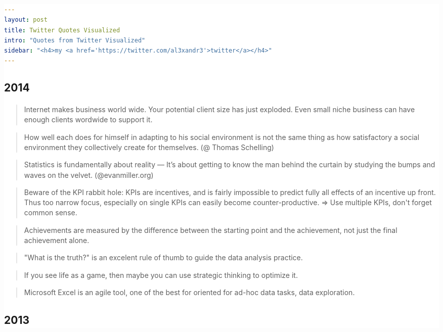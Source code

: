 ```yaml
---
layout: post
title: Twitter Quotes Visualized 
intro: "Quotes from Twitter Visualized"
sidebar: "<h4>my <a href='https://twitter.com/al3xandr3'>twitter</a></h4>"
---
```


<div id="quote_cloud"></div>

## 2014

<blockquote data-day="2014-11-26">
Internet makes business world wide. Your potential client size has just exploded. Even small niche business can have enough clients wordwide to support it.
</blockquote>

<blockquote data-day="2014-09-29">
How well each does for himself in adapting to his social environment is not the same thing as how satisfactory a social environment they collectively create for themselves. (@ Thomas Schelling)
</blockquote>

<blockquote data-day="2014-06-11">
Statistics is fundamentally about reality — It’s about getting to know the man behind the curtain by studying the bumps and waves on the velvet. (@evanmiller.org)
</blockquote>

<blockquote data-day="2014-05-26">
Beware of the KPI rabbit hole: KPIs are incentives, and is fairly impossible to predict fully all effects of an incentive up front. Thus too narrow focus, especially on single KPIs can easily become counter-productive. => Use multiple KPIs, don't forget common sense.
</blockquote>

<blockquote data-day="2014-05-05">
Achievements are measured by the difference between the starting point and the achievement, not just the final achievement alone.
</blockquote>

<blockquote data-day="2014-02-09">
"What is the truth?" is an excelent rule of thumb to guide the data analysis practice.
</blockquote>

<blockquote data-day="2014-02-09">
If you see life as a game, then maybe you can use strategic thinking to optimize it.
</blockquote>

<blockquote data-day="2014-01-02">
Microsoft Excel is an agile tool, one of the best for oriented for ad-hoc data tasks, data exploration.
</blockquote>

## 2013
